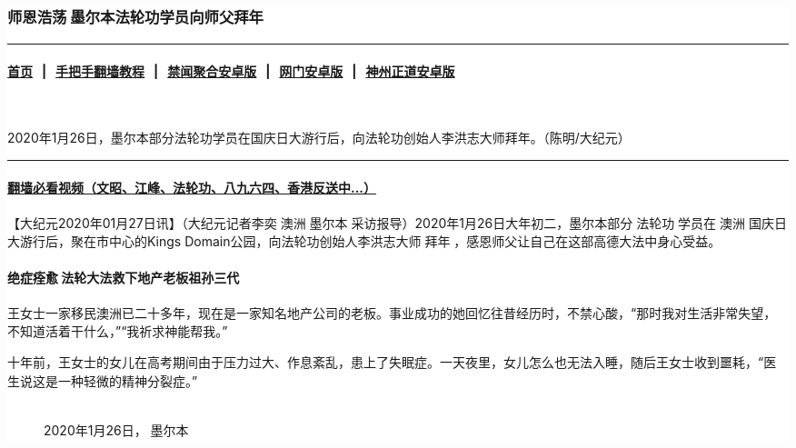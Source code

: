 ### 师恩浩荡 墨尔本法轮功学员向师父拜年
------------------------

#### [首页](https://github.com/gfw-breaker/banned-news1/blob/master/README.md) &nbsp;&nbsp;|&nbsp;&nbsp; [手把手翻墙教程](https://github.com/gfw-breaker/guides/wiki) &nbsp;&nbsp;|&nbsp;&nbsp; [禁闻聚合安卓版](https://github.com/gfw-breaker/bn-android) &nbsp;&nbsp;|&nbsp;&nbsp; [网门安卓版](https://github.com/oGate2/oGate) &nbsp;&nbsp;|&nbsp;&nbsp; [神州正道安卓版](https://github.com/SzzdOgate/update) 



<div><img alt="" class="aligncenter wp-post-image" src="https://i.epochtimes.com/assets/uploads/2020/01/A51G8042-600x400.jpg"/>
<div class="red16 caption">
 <p>
  2020年1月26日，墨尔本部分法轮功学员在国庆日大游行后，向法轮功创始人李洪志大师拜年。（陈明/大纪元）
 </p>
</div>
</div><hr/>

#### [翻墙必看视频（文昭、江峰、法轮功、八九六四、香港反送中...）](https://github.com/gfw-breaker/banned-news1/blob/master/pages/link3.md)

<div><p>
 【大纪元2020年01月27日讯】（大纪元记者李奕
 <ok href="https://www.epochtimes.com/gb/tag/%E6%BE%B3%E6%B4%B2.html">
  澳洲
 </ok>
 <ok href="https://www.epochtimes.com/gb/tag/%E5%A2%A8%E5%B0%94%E6%9C%AC.html">
  墨尔本
 </ok>
 采访报导）2020年1月26日大年初二，墨尔本部分
 <ok href="https://www.epochtimes.com/gb/tag/%E6%B3%95%E8%BD%AE%E5%8A%9F.html">
  法轮功
 </ok>
 学员在
 <ok href="https://www.epochtimes.com/gb/tag/%E6%BE%B3%E6%B4%B2.html">
  澳洲
 </ok>
 国庆日大游行后，聚在市中心的Kings Domain公园，向法轮功创始人李洪志大师
 <ok href="https://www.epochtimes.com/gb/tag/%E6%8B%9C%E5%B9%B4.html">
  拜年
 </ok>
 ，感恩师父让自己在这部高德大法中身心受益。
</p>
<h4>
 绝症痊愈 法轮大法救下地产老板祖孙三代
</h4>
<p>
 王女士一家移民澳洲已二十多年，现在是一家知名地产公司的老板。事业成功的她回忆往昔经历时，不禁心酸，“那时我对生活非常失望，不知道活着干什么，”“我祈求神能帮我。”
</p>
<p>
 十年前，王女士的女儿在高考期间由于压力过大、作息紊乱，患上了失眠症。一天夜里，女儿怎么也无法入睡，随后王女士收到噩耗，“医生说这是一种轻微的精神分裂症。”
</p>
<figure class="wp-caption aligncenter" id="attachment_11822393" style="width: 600px">
 <ok href="http://i.epochtimes.com/assets/uploads/2020/01/A51G8052.jpg">
  <img alt="" class="size-large wp-image-11822393" src="http://i.epochtimes.com/assets/uploads/2020/01/A51G8052-600x358.jpg"/>
 </ok>
 <br/><figcaption class="wp-caption-text">
  2020年1月26日，
  <ok href="https://www.epochtimes.com/gb/tag/%E5%A2%A8%E5%B0%94%E6%9C%AC.html">
   墨尔本